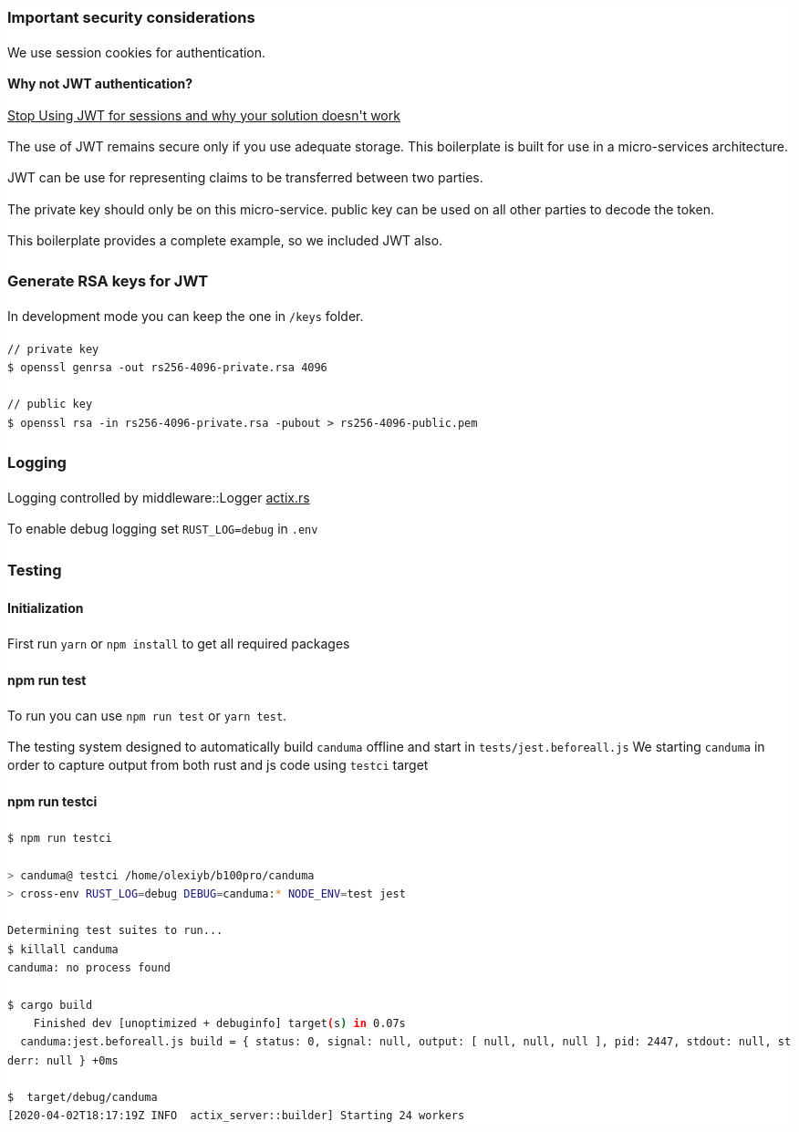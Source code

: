 ### Important security considerations

We use session cookies for authentication.

**Why not JWT authentication?**

[Stop Using JWT for sessions and why your solution doesn't work](http://cryto.net/~joepie91/blog/2016/06/19/stop-using-jwt-for-sessions-part-2-why-your-solution-doesnt-work/)

The use of JWT remains secure only if you use adequate storage.
This boilerplate is built for use in a micro-services architecture.

JWT can be use for representing claims to be transferred between two parties.

The private key should only be on this micro-service.
public key can be used on all other parties to decode the token.

This boilerplate provides a complete example, so we included JWT also.

### Generate RSA keys for JWT

In development mode you can keep the one in `/keys` folder.

```shell script
// private key
$ openssl genrsa -out rs256-4096-private.rsa 4096

// public key
$ openssl rsa -in rs256-4096-private.rsa -pubout > rs256-4096-public.pem
```

### Logging

Logging controlled by middleware::Logger [actix.rs](https://actix.rs/docs/errors/)

To enable debug logging set `RUST_LOG=debug` in `.env`

### Testing

#### Initialization

First run `yarn` or `npm install` to get all required packages

#### npm run test

To run you can use `npm run test` or `yarn test`.

The testing system designed to automatically build `canduma` offline and start in `tests/jest.beforeall.js`
We starting `canduma` in order to capture output from both rust and js code using `testci` target

#### npm run testci

```bash
$ npm run testci

> canduma@ testci /home/olexiyb/b100pro/canduma
> cross-env RUST_LOG=debug DEBUG=canduma:* NODE_ENV=test jest

Determining test suites to run...
$ killall canduma
canduma: no process found

$ cargo build
    Finished dev [unoptimized + debuginfo] target(s) in 0.07s
  canduma:jest.beforeall.js build = { status: 0, signal: null, output: [ null, null, null ], pid: 2447, stdout: null, stderr: null } +0ms

$  target/debug/canduma
[2020-04-02T18:17:19Z INFO  actix_server::builder] Starting 24 workers
```